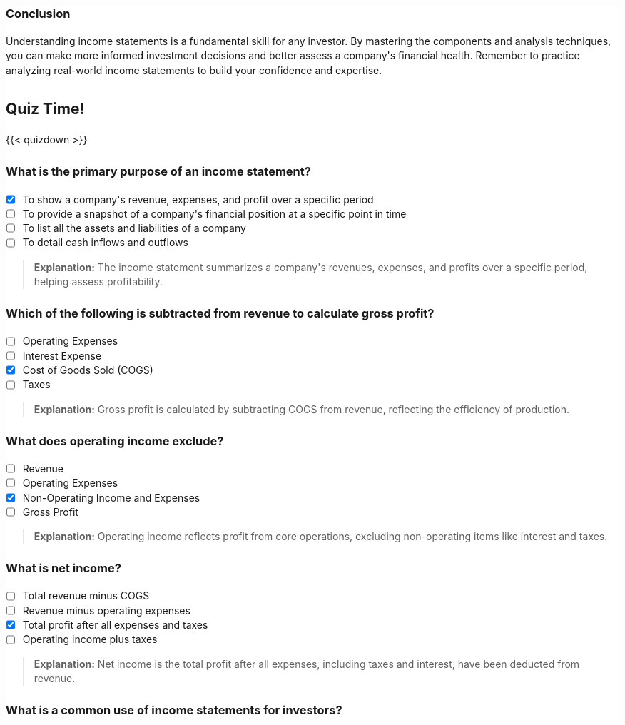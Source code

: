### Conclusion

Understanding income statements is a fundamental skill for any investor. By mastering the components and analysis techniques, you can make more informed investment decisions and better assess a company's financial health. Remember to practice analyzing real-world income statements to build your confidence and expertise.

## Quiz Time!

{{< quizdown >}}

### What is the primary purpose of an income statement?

- [x] To show a company's revenue, expenses, and profit over a specific period
- [ ] To provide a snapshot of a company's financial position at a specific point in time
- [ ] To list all the assets and liabilities of a company
- [ ] To detail cash inflows and outflows

> **Explanation:** The income statement summarizes a company's revenues, expenses, and profits over a specific period, helping assess profitability.

### Which of the following is subtracted from revenue to calculate gross profit?

- [ ] Operating Expenses
- [ ] Interest Expense
- [x] Cost of Goods Sold (COGS)
- [ ] Taxes

> **Explanation:** Gross profit is calculated by subtracting COGS from revenue, reflecting the efficiency of production.

### What does operating income exclude?

- [ ] Revenue
- [ ] Operating Expenses
- [x] Non-Operating Income and Expenses
- [ ] Gross Profit

> **Explanation:** Operating income reflects profit from core operations, excluding non-operating items like interest and taxes.

### What is net income?

- [ ] Total revenue minus COGS
- [ ] Revenue minus operating expenses
- [x] Total profit after all expenses and taxes
- [ ] Operating income plus taxes

> **Explanation:** Net income is the total profit after all expenses, including taxes and interest, have been deducted from revenue.

### What is a common use of income statements for investors?
